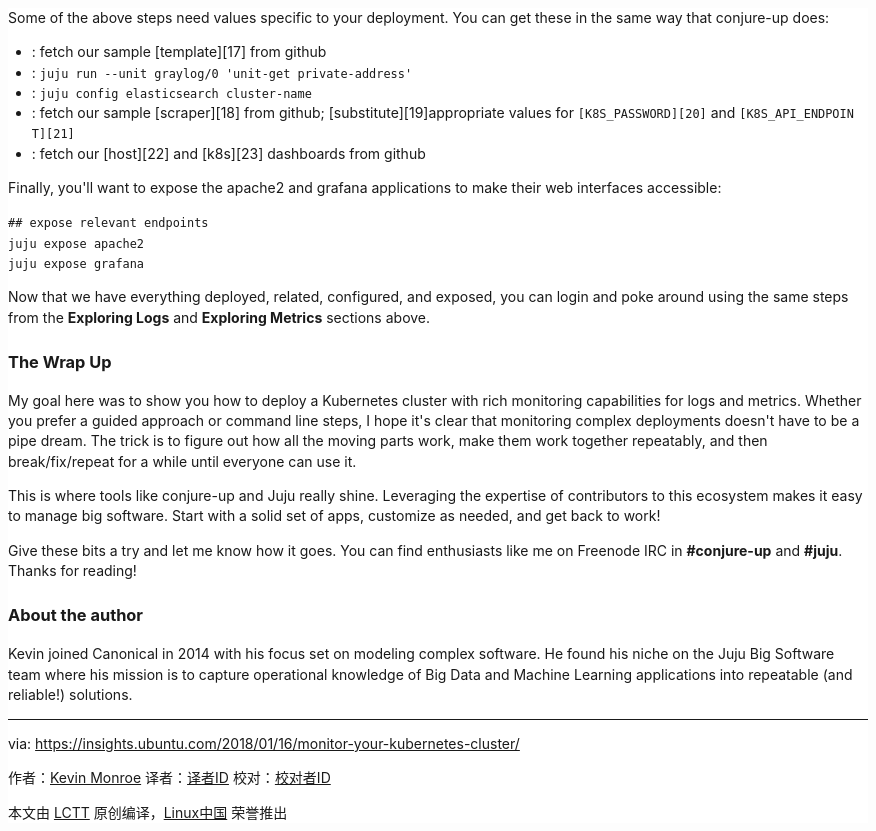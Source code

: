 Some of the above steps need values specific to your deployment. You can get these in the same way that conjure-up does:

  * <vhost-tmpl>: fetch our sample [template][17] from github
  * <graylog-ip>: `juju run --unit graylog/0 'unit-get private-address'`
  * <es-cluster>: `juju config elasticsearch cluster-name`
  * <scraper-yaml>: fetch our sample [scraper][18] from github; [substitute][19]appropriate values for `[K8S_PASSWORD][20]` and `[K8S_API_ENDPOINT][21]`
  * <dashboard-json>: fetch our [host][22] and [k8s][23] dashboards from github



Finally, you'll want to expose the apache2 and grafana applications to make their web interfaces accessible:
```
## expose relevant endpoints
juju expose apache2
juju expose grafana
```

Now that we have everything deployed, related, configured, and exposed, you can login and poke around using the same steps from the **Exploring Logs** and **Exploring Metrics** sections above.

### The Wrap Up

My goal here was to show you how to deploy a Kubernetes cluster with rich monitoring capabilities for logs and metrics. Whether you prefer a guided approach or command line steps, I hope it's clear that monitoring complex deployments doesn't have to be a pipe dream. The trick is to figure out how all the moving parts work, make them work together repeatably, and then break/fix/repeat for a while until everyone can use it.

This is where tools like conjure-up and Juju really shine. Leveraging the expertise of contributors to this ecosystem makes it easy to manage big software. Start with a solid set of apps, customize as needed, and get back to work!

Give these bits a try and let me know how it goes. You can find enthusiasts like me on Freenode IRC in **#conjure-up** and **#juju**. Thanks for reading!

### About the author

Kevin joined Canonical in 2014 with his focus set on modeling complex software. He found his niche on the Juju Big Software team where his mission is to capture operational knowledge of Big Data and Machine Learning applications into repeatable (and reliable!) solutions.

--------------------------------------------------------------------------------

via: https://insights.ubuntu.com/2018/01/16/monitor-your-kubernetes-cluster/

作者：[Kevin Monroe][a]
译者：[译者ID](https://github.com/译者ID)
校对：[校对者ID](https://github.com/校对者ID)

本文由 [LCTT](https://github.com/LCTT/TranslateProject) 原创编译，[Linux中国](https://linux.cn/) 荣誉推出

[a]:https://insights.ubuntu.com/author/kwmonroe/
[1]:https://medium.com/@kwmonroe/monitor-your-kubernetes-cluster-a856d2603ec3
[2]:https://www.graylog.org/
[3]:https://prometheus.io/
[4]:https://insights.ubuntu.com/wp-content/uploads/706b/1_TAA57DGVDpe9KHIzOirrBA.png
[5]:https://conjure-up.io/
[6]:https://jujucharms.com/canonical-kubernetes
[7]:https://insights.ubuntu.com/wp-content/uploads/98fd/1_o0UmYzYkFiHIs2sBgj7G9A.png
[8]:https://insights.ubuntu.com/wp-content/uploads/0351/1_pgVaO_ZlalrjvYd5pOMJMA.png
[9]:https://insights.ubuntu.com/wp-content/uploads/9977/1_WXKxMlml2DWA5Kj6wW9oXQ.png
[10]:https://insights.ubuntu.com/wp-content/uploads/8588/1_NWq7u6g6UAzyFxtbM-ipqg.png
[11]:https://insights.ubuntu.com/wp-content/uploads/a1c3/1_hHK5mSrRJQi6A6u0yPSGOA.png
[12]:https://insights.ubuntu.com/wp-content/uploads/937f/1_cP36lpmSwlsPXJyDUpFluQ.png
[13]:http://docs.graylog.org/en/2.3/pages/dashboards.html
[14]:https://insights.ubuntu.com/wp-content/uploads/9256/1_kskust3AOImIh18QxQPgRw.png
[15]:https://insights.ubuntu.com/wp-content/uploads/2037/1_qJpjPOTGMQbjFY5-cZsYrQ.png